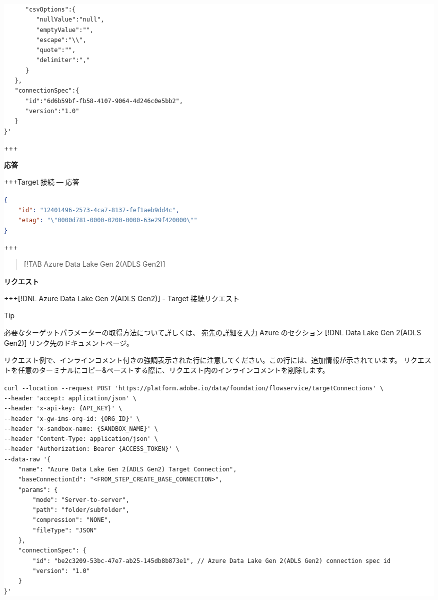 ```shell
      "csvOptions":{
         "nullValue":"null",
         "emptyValue":"",
         "escape":"\\",
         "quote":"",
         "delimiter":","
      }
   },
   "connectionSpec":{
      "id":"6d6b59bf-fb58-4107-9064-4d246c0e5bb2",
      "version":"1.0"
   }
}'
```

+++

**応答**

+++Target 接続 — 応答

```json
{
    "id": "12401496-2573-4ca7-8137-fef1aeb9dd4c",
    "etag": "\"0000d781-0000-0200-0000-63e29f420000\""
}
```

+++

>[!TAB Azure Data Lake Gen 2(ADLS Gen2)]

**リクエスト**

+++[!DNL Azure Data Lake Gen 2(ADLS Gen2)] - Target 接続リクエスト

>[!TIP]
>
>必要なターゲットパラメーターの取得方法について詳しくは、 [宛先の詳細を入力](/help/destinations/catalog/cloud-storage/adls-gen2.md#destination-details) Azure のセクション [!DNL Data Lake Gen 2(ADLS Gen2)] リンク先のドキュメントページ。

リクエスト例で、インラインコメント付きの強調表示された行に注意してください。この行には、追加情報が示されています。 リクエストを任意のターミナルにコピー&amp;ペーストする際に、リクエスト内のインラインコメントを削除します。

```shell {line-numbers="true" start-line="1" highlight="18"}
curl --location --request POST 'https://platform.adobe.io/data/foundation/flowservice/targetConnections' \
--header 'accept: application/json' \
--header 'x-api-key: {API_KEY}' \
--header 'x-gw-ims-org-id: {ORG_ID}' \
--header 'x-sandbox-name: {SANDBOX_NAME}' \
--header 'Content-Type: application/json' \
--header 'Authorization: Bearer {ACCESS_TOKEN}' \
--data-raw '{
    "name": "Azure Data Lake Gen 2(ADLS Gen2) Target Connection",
    "baseConnectionId": "<FROM_STEP_CREATE_BASE_CONNECTION>",
    "params": {
        "mode": "Server-to-server",
        "path": "folder/subfolder",
        "compression": "NONE",
        "fileType": "JSON"
    },
    "connectionSpec": {
        "id": "be2c3209-53bc-47e7-ab25-145db8b873e1", // Azure Data Lake Gen 2(ADLS Gen2) connection spec id
        "version": "1.0"
    }
}'
```